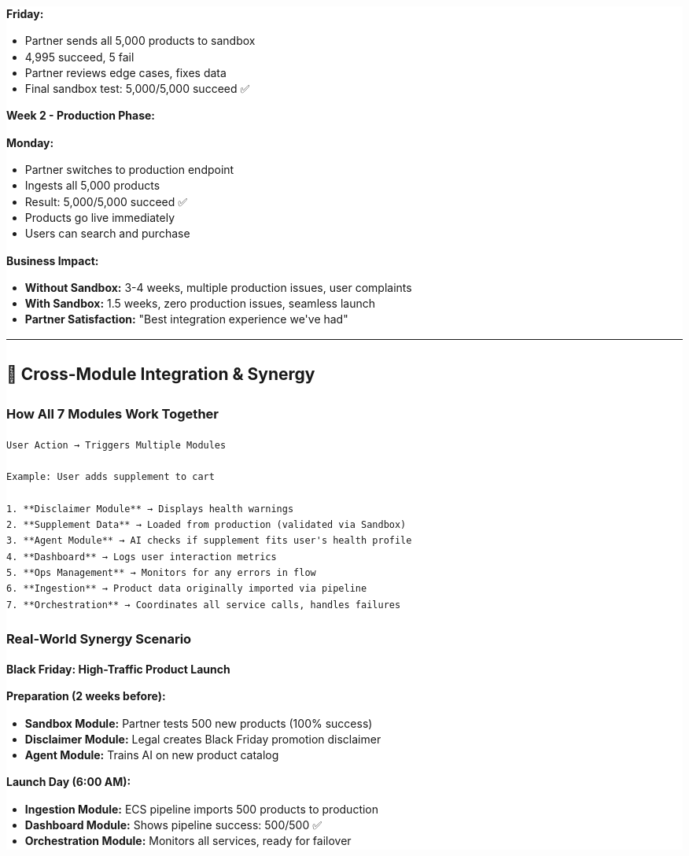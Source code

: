 **Friday:**

- Partner sends all 5,000 products to sandbox
- 4,995 succeed, 5 fail
- Partner reviews edge cases, fixes data
- Final sandbox test: 5,000/5,000 succeed ✅

**Week 2 - Production Phase:**

**Monday:**

- Partner switches to production endpoint
- Ingests all 5,000 products
- Result: 5,000/5,000 succeed ✅
- Products go live immediately
- Users can search and purchase

**Business Impact:**

- **Without Sandbox:** 3-4 weeks, multiple production issues, user complaints
- **With Sandbox:** 1.5 weeks, zero production issues, seamless launch
- **Partner Satisfaction:** "Best integration experience we've had"

---

## 🎯 Cross-Module Integration & Synergy

### **How All 7 Modules Work Together**

```
User Action → Triggers Multiple Modules

Example: User adds supplement to cart

1. **Disclaimer Module** → Displays health warnings
2. **Supplement Data** → Loaded from production (validated via Sandbox)
3. **Agent Module** → AI checks if supplement fits user's health profile
4. **Dashboard** → Logs user interaction metrics
5. **Ops Management** → Monitors for any errors in flow
6. **Ingestion** → Product data originally imported via pipeline
7. **Orchestration** → Coordinates all service calls, handles failures
```

### **Real-World Synergy Scenario**

**Black Friday: High-Traffic Product Launch**

**Preparation (2 weeks before):**

- **Sandbox Module:** Partner tests 500 new products (100% success)
- **Disclaimer Module:** Legal creates Black Friday promotion disclaimer
- **Agent Module:** Trains AI on new product catalog

**Launch Day (6:00 AM):**

- **Ingestion Module:** ECS pipeline imports 500 products to production
- **Dashboard Module:** Shows pipeline success: 500/500 ✅
- **Orchestration Module:** Monitors all services, ready for failover
